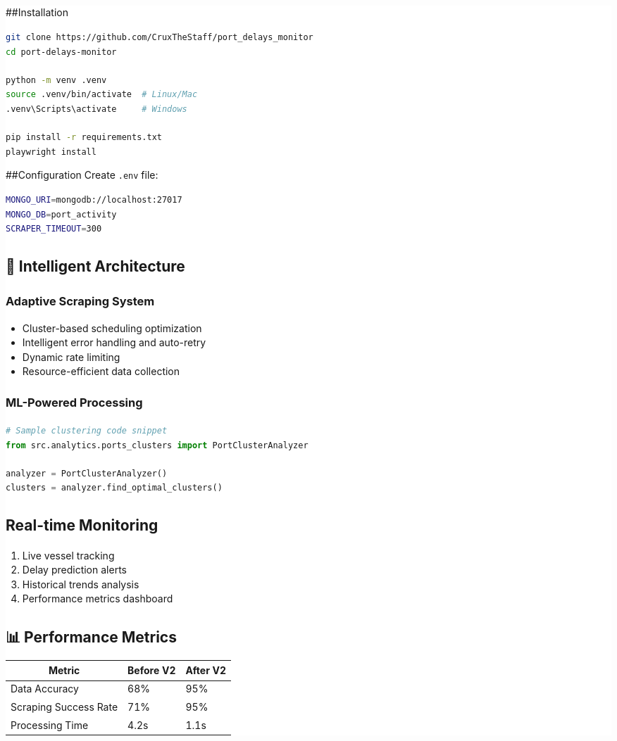 ##Installation

```bash
git clone https://github.com/CruxTheStaff/port_delays_monitor
cd port-delays-monitor

python -m venv .venv
source .venv/bin/activate  # Linux/Mac
.venv\Scripts\activate     # Windows

pip install -r requirements.txt
playwright install
```

##Configuration
Create `.env` file:
```bash 
MONGO_URI=mongodb://localhost:27017
MONGO_DB=port_activity
SCRAPER_TIMEOUT=300
```

## 🧠 Intelligent Architecture

### Adaptive Scraping System
- Cluster-based scheduling optimization
- Intelligent error handling and auto-retry
- Dynamic rate limiting
- Resource-efficient data collection

### ML-Powered Processing
```python
# Sample clustering code snippet
from src.analytics.ports_clusters import PortClusterAnalyzer

analyzer = PortClusterAnalyzer()
clusters = analyzer.find_optimal_clusters()
```

## Real-time Monitoring
1. Live vessel tracking
2. Delay prediction alerts
3. Historical trends analysis
4. Performance metrics dashboard


## 📊 Performance Metrics

| Metric              | Before V2 | After V2 |
|---------------------|-----------|----------|
| Data Accuracy       | 68%       | 95%      |
| Scraping Success Rate| 71%      | 95%      |
| Processing Time     | 4.2s      | 1.1s     |
